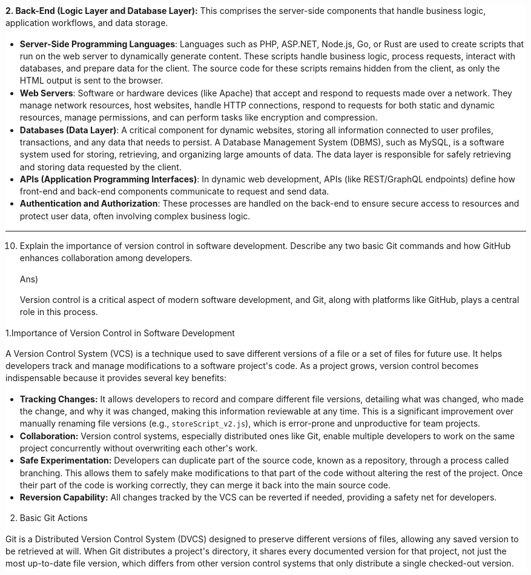 **2. Back-End (Logic Layer and Database Layer):** This comprises the server-side components that handle business logic, application workflows, and data storage.

- **Server-Side Programming Languages**: Languages such as PHP, ASP.NET, Node.js, Go, or Rust are used to create scripts that run on the web server to dynamically generate content. These scripts handle business logic, process requests, interact with databases, and prepare data for the client. The source code for these scripts remains hidden from the client, as only the HTML output is sent to the browser.
- **Web Servers**: Software or hardware devices (like Apache) that accept and respond to requests made over a network. They manage network resources, host websites, handle HTTP connections, respond to requests for both static and dynamic resources, manage permissions, and can perform tasks like encryption and compression.
- **Databases (Data Layer)**: A critical component for dynamic websites, storing all information connected to user profiles, transactions, and any data that needs to persist. A Database Management System (DBMS), such as MySQL, is a software system used for storing, retrieving, and organizing large amounts of data. The data layer is responsible for safely retrieving and storing data requested by the client.
- **APIs (Application Programming Interfaces)**: In dynamic web development, APIs (like REST/GraphQL endpoints) define how front-end and back-end components communicate to request and send data.
- **Authentication and Authorization**: These processes are handled on the back-end to ensure secure access to resources and protect user data, often involving complex business logic.

---

10. Explain the importance of version control in software development. Describe any two basic Git commands and how GitHub enhances collaboration among developers.

    Ans)

     Version control is a critical aspect of modern software development, and Git, along with platforms like GitHub, plays a central role in this process.
     
1.Importance of Version Control in Software Development

A Version Control System (VCS) is a technique used to save different versions of a file or a set of files for future use. It helps developers track and manage modifications to a software project's code. As a project grows, version control becomes indispensable because it provides several key benefits:

- **Tracking Changes:** It allows developers to record and compare different file versions, detailing what was changed, who made the change, and why it was changed, making this information reviewable at any time. This is a significant improvement over manually renaming file versions (e.g., `storeScript_v2.js`), which is error-prone and unproductive for team projects.
- **Collaboration:** Version control systems, especially distributed ones like Git, enable multiple developers to work on the same project concurrently without overwriting each other's work.
- **Safe Experimentation:** Developers can duplicate part of the source code, known as a repository, through a process called branching. This allows them to safely make modifications to that part of the code without altering the rest of the project. Once their part of the code is working correctly, they can merge it back into the main source code.
- **Reversion Capability:** All changes tracked by the VCS can be reverted if needed, providing a safety net for developers.

2. Basic Git Actions

Git is a Distributed Version Control System (DVCS) designed to preserve different versions of files, allowing any saved version to be retrieved at will. When Git distributes a project's directory, it shares every documented version for that project, not just the most up-to-date file version, which differs from other version control systems that only distribute a single checked-out version.
